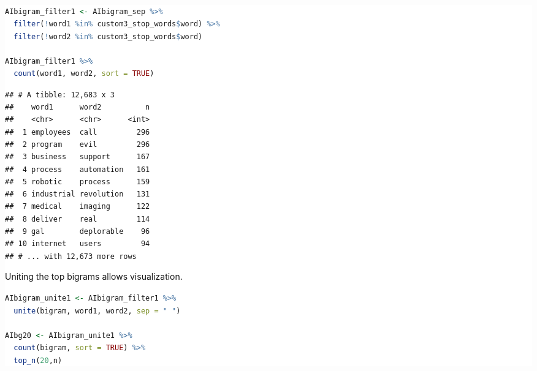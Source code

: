 ``` r
AIbigram_filter1 <- AIbigram_sep %>% 
  filter(!word1 %in% custom3_stop_words$word) %>% 
  filter(!word2 %in% custom3_stop_words$word)

AIbigram_filter1 %>% 
  count(word1, word2, sort = TRUE)
```

    ## # A tibble: 12,683 x 3
    ##    word1      word2          n
    ##    <chr>      <chr>      <int>
    ##  1 employees  call         296
    ##  2 program    evil         296
    ##  3 business   support      167
    ##  4 process    automation   161
    ##  5 robotic    process      159
    ##  6 industrial revolution   131
    ##  7 medical    imaging      122
    ##  8 deliver    real         114
    ##  9 gal        deplorable    96
    ## 10 internet   users         94
    ## # ... with 12,673 more rows

Uniting the top bigrams allows visualization.

``` r
AIbigram_unite1 <- AIbigram_filter1 %>% 
  unite(bigram, word1, word2, sep = " ")

AIbg20 <- AIbigram_unite1 %>%
  count(bigram, sort = TRUE) %>% 
  top_n(20,n)
```
